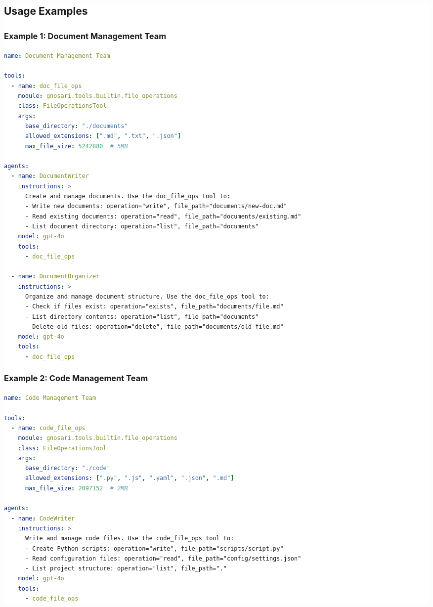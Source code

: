 ## Usage Examples

### Example 1: Document Management Team

```yaml
name: Document Management Team

tools:
  - name: doc_file_ops
    module: gnosari.tools.builtin.file_operations
    class: FileOperationsTool
    args:
      base_directory: "./documents"
      allowed_extensions: [".md", ".txt", ".json"]
      max_file_size: 5242880  # 5MB

agents:
  - name: DocumentWriter
    instructions: >
      Create and manage documents. Use the doc_file_ops tool to:
      - Write new documents: operation="write", file_path="documents/new-doc.md"
      - Read existing documents: operation="read", file_path="documents/existing.md"
      - List document directory: operation="list", file_path="documents"
    model: gpt-4o
    tools:
      - doc_file_ops

  - name: DocumentOrganizer
    instructions: >
      Organize and manage document structure. Use the doc_file_ops tool to:
      - Check if files exist: operation="exists", file_path="documents/file.md"
      - List directory contents: operation="list", file_path="documents"
      - Delete old files: operation="delete", file_path="documents/old-file.md"
    model: gpt-4o
    tools:
      - doc_file_ops
```

### Example 2: Code Management Team

```yaml
name: Code Management Team

tools:
  - name: code_file_ops
    module: gnosari.tools.builtin.file_operations
    class: FileOperationsTool
    args:
      base_directory: "./code"
      allowed_extensions: [".py", ".js", ".yaml", ".json", ".md"]
      max_file_size: 2097152  # 2MB

agents:
  - name: CodeWriter
    instructions: >
      Write and manage code files. Use the code_file_ops tool to:
      - Create Python scripts: operation="write", file_path="scripts/script.py"
      - Read configuration files: operation="read", file_path="config/settings.json"
      - List project structure: operation="list", file_path="."
    model: gpt-4o
    tools:
      - code_file_ops

```